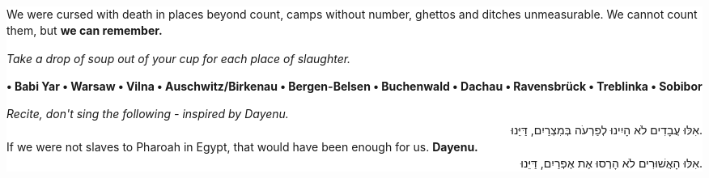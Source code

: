 <tr><td style="vertical-align:top;" width="46%">
<div class="liturgy" style="text-align: right;"><span lang="he">

</span></div></td>
 
<td style="vertical-align:top;" width="53%"><div class="english">
We were cursed with death in places beyond count, camps without number, ghettos and ditches unmeasurable. We cannot count them, but <strong>we can remember.</strong>
</div></td></tr>

<tr><td style="vertical-align:top;" width="46%">
<div class="liturgy" style="text-align: right;"><span lang="he">

</span></div></td>
 
<td style="vertical-align:top;" width="53%"><div class="english">
<em>Take a drop of soup out of your cup for each place of slaughter.</em>
</div></td></tr>

<tr><td style="vertical-align:top;" width="46%">
<div class="liturgy" style="text-align: right;"><span lang="he">

</span></div></td>
 
<td style="vertical-align:top;" width="53%"><div class="english">
<strong>• Babi Yar
• Warsaw
• Vilna
• Auschwitz/Birkenau
• Bergen-Belsen
• Buchenwald
• Dachau
• Ravensbrück
• Treblinka
• Sobibor</strong>
</div></td></tr>

<tr><td style="vertical-align:top;" width="46%">
<div class="liturgy" style="text-align: right;"><span lang="he">

</span></div></td>
 
<td style="vertical-align:top;" width="53%"><div class="english">
<em>Recite, don't sing the following - inspired by Dayenu.</em>
</div></td></tr>

<tr><td style="vertical-align:top;" width="46%">
<div class="liturgy" style="text-align: right;"><span lang="he">
אִלּוּ עֲבָדִים לֹא הָיִינוּ לְפַרְעֹה בְּמִצְרַיִם, דַּיֵּנוּ.
</span></div></td>
 
<td style="vertical-align:top;" width="53%"><div class="english">
If we were not slaves to Pharoah in Egypt, that would have been enough for us. <strong>Dayenu.</strong>
</div></td></tr>

<tr><td style="vertical-align:top;" width="46%">
<div class="liturgy" style="text-align: right;"><span lang="he">
אִלּוּ הָאֲשׁוּרִים לֹא הָרְסוּ אֶת אֶפְרַיִם, דַּיֵּנוּ.
</span></div></td>
 